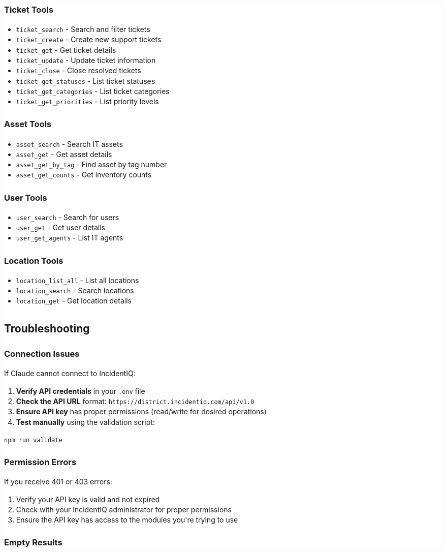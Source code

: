 ### Ticket Tools
- `ticket_search` - Search and filter tickets
- `ticket_create` - Create new support tickets
- `ticket_get` - Get ticket details
- `ticket_update` - Update ticket information
- `ticket_close` - Close resolved tickets
- `ticket_get_statuses` - List ticket statuses
- `ticket_get_categories` - List ticket categories
- `ticket_get_priorities` - List priority levels

### Asset Tools
- `asset_search` - Search IT assets
- `asset_get` - Get asset details
- `asset_get_by_tag` - Find asset by tag number
- `asset_get_counts` - Get inventory counts

### User Tools
- `user_search` - Search for users
- `user_get` - Get user details
- `user_get_agents` - List IT agents

### Location Tools
- `location_list_all` - List all locations
- `location_search` - Search locations
- `location_get` - Get location details

## Troubleshooting

### Connection Issues

If Claude cannot connect to IncidentIQ:

1. **Verify API credentials** in your `.env` file
2. **Check the API URL** format: `https://district.incidentiq.com/api/v1.0`
3. **Ensure API key** has proper permissions (read/write for desired operations)
4. **Test manually** using the validation script:

```bash
npm run validate
```

### Permission Errors

If you receive 401 or 403 errors:

1. Verify your API key is valid and not expired
2. Check with your IncidentIQ administrator for proper permissions
3. Ensure the API key has access to the modules you're trying to use

### Empty Results
